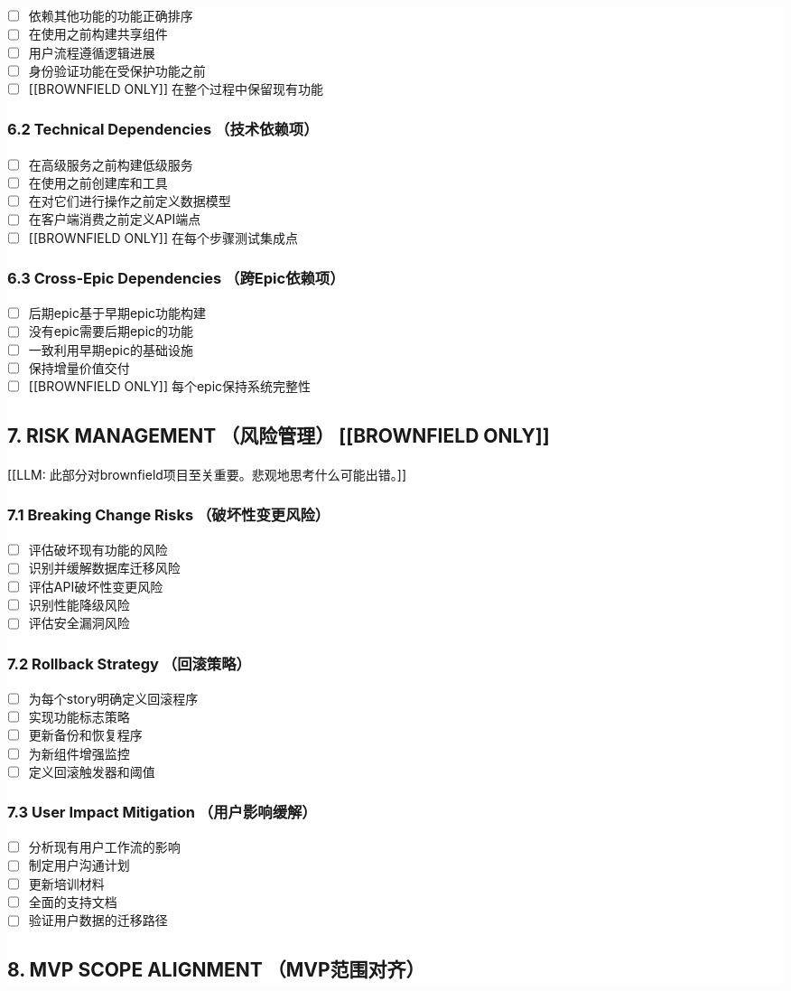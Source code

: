 - [ ] 依赖其他功能的功能正确排序
- [ ] 在使用之前构建共享组件
- [ ] 用户流程遵循逻辑进展
- [ ] 身份验证功能在受保护功能之前
- [ ] [[BROWNFIELD ONLY]] 在整个过程中保留现有功能

### 6.2 Technical Dependencies （技术依赖项）

- [ ] 在高级服务之前构建低级服务
- [ ] 在使用之前创建库和工具
- [ ] 在对它们进行操作之前定义数据模型
- [ ] 在客户端消费之前定义API端点
- [ ] [[BROWNFIELD ONLY]] 在每个步骤测试集成点

### 6.3 Cross-Epic Dependencies （跨Epic依赖项）

- [ ] 后期epic基于早期epic功能构建
- [ ] 没有epic需要后期epic的功能
- [ ] 一致利用早期epic的基础设施
- [ ] 保持增量价值交付
- [ ] [[BROWNFIELD ONLY]] 每个epic保持系统完整性

## 7. RISK MANAGEMENT （风险管理） [[BROWNFIELD ONLY]]

[[LLM: 此部分对brownfield项目至关重要。悲观地思考什么可能出错。]]

### 7.1 Breaking Change Risks （破坏性变更风险）

- [ ] 评估破坏现有功能的风险
- [ ] 识别并缓解数据库迁移风险
- [ ] 评估API破坏性变更风险
- [ ] 识别性能降级风险
- [ ] 评估安全漏洞风险

### 7.2 Rollback Strategy （回滚策略）

- [ ] 为每个story明确定义回滚程序
- [ ] 实现功能标志策略
- [ ] 更新备份和恢复程序
- [ ] 为新组件增强监控
- [ ] 定义回滚触发器和阈值

### 7.3 User Impact Mitigation （用户影响缓解）

- [ ] 分析现有用户工作流的影响
- [ ] 制定用户沟通计划
- [ ] 更新培训材料
- [ ] 全面的支持文档
- [ ] 验证用户数据的迁移路径

## 8. MVP SCOPE ALIGNMENT （MVP范围对齐）
